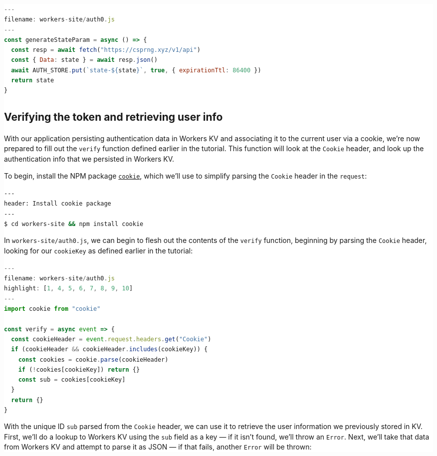 ```js
---
filename: workers-site/auth0.js
---
const generateStateParam = async () => {
  const resp = await fetch("https://csprng.xyz/v1/api")
  const { Data: state } = await resp.json()
  await AUTH_STORE.put(`state-${state}`, true, { expirationTtl: 86400 })
  return state
}
```

## Verifying the token and retrieving user info

With our application persisting authentication data in Workers KV and associating it to the current user via a cookie, we’re now prepared to fill out the `verify` function defined earlier in the tutorial. This function will look at the `Cookie` header, and look up the authentication info that we persisted in Workers KV.

To begin, install the NPM package [`cookie`](https://www.npmjs.com/package/cookie), which we’ll use to simplify parsing the `Cookie` header in the `request`:

```sh
---
header: Install cookie package
---
$ cd workers-site && npm install cookie
```

In `workers-site/auth0.js`, we can begin to flesh out the contents of the `verify` function, beginning by parsing the `Cookie` header, looking for our `cookieKey` as defined earlier in the tutorial:

```js
---
filename: workers-site/auth0.js
highlight: [1, 4, 5, 6, 7, 8, 9, 10]
---
import cookie from "cookie"

const verify = async event => {
  const cookieHeader = event.request.headers.get("Cookie")
  if (cookieHeader && cookieHeader.includes(cookieKey)) {
    const cookies = cookie.parse(cookieHeader)
    if (!cookies[cookieKey]) return {}
    const sub = cookies[cookieKey]
  }
  return {}
}
```

With the unique ID `sub` parsed from the `Cookie` header, we can use it to retrieve the user information we previously stored in KV. First, we’ll do a lookup to Workers KV using the `sub` field as a key — if it isn’t found, we’ll throw an `Error`. Next, we’ll take that data from Workers KV and attempt to parse it as JSON — if that fails, another `Error` will be thrown:
